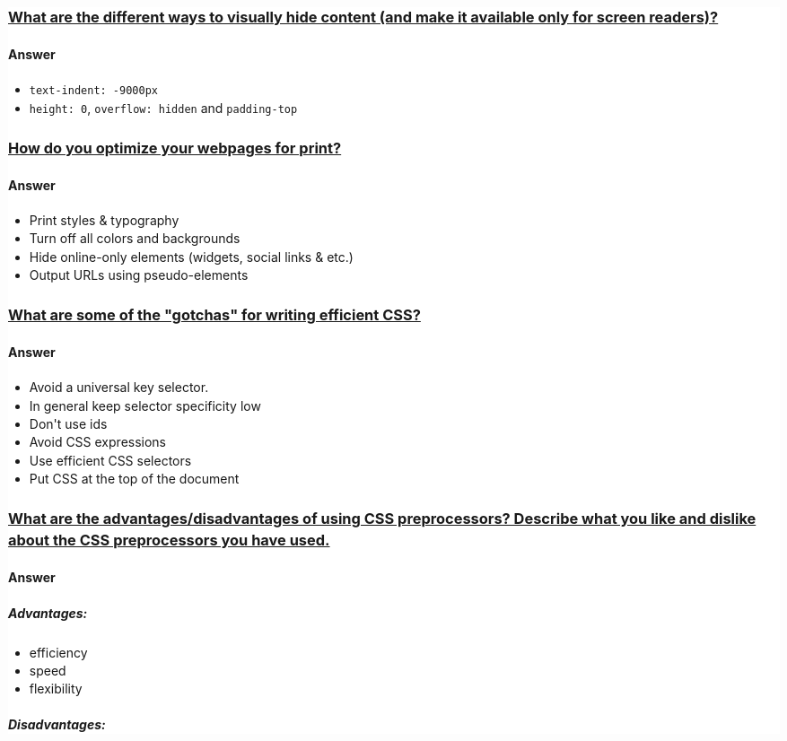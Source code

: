 ### [What are the different ways to visually hide content (and make it available only for screen readers)?](https://trello.com/c/lgZyO5o8/52-what-are-the-different-ways-to-visually-hide-content-and-make-it-available-only-for-screen-readers)

#### Answer

- `text-indent: -9000px`
- `height: 0`, `overflow: hidden` and `padding-top`

### [How do you optimize your webpages for print?](https://trello.com/c/EVmjINZs/56-how-do-you-optimize-your-webpages-for-print)

#### Answer

- Print styles & typography
- Turn off all colors and backgrounds
- Hide online-only elements (widgets, social links & etc.)
- Output URLs using pseudo-elements

### [What are some of the "gotchas" for writing efficient CSS?](https://trello.com/c/oGaxbH0a/57-what-are-some-of-the-gotchas-for-writing-efficient-css)

#### Answer

- Avoid a universal key selector.
- In general keep selector specificity low
- Don't use ids
- Avoid CSS expressions
- Use efficient CSS selectors
- Put CSS at the top of the document

### [What are the advantages/disadvantages of using CSS preprocessors? Describe what you like and dislike about the CSS preprocessors you have used.](https://trello.com/c/L4Flrm4b/58-what-are-the-advantages-disadvantages-of-using-css-preprocessors-describe-what-you-like-and-dislike-about-the-css-preprocessors-)

#### Answer

##### Advantages:

- efficiency
- speed
- flexibility

##### Disadvantages:
